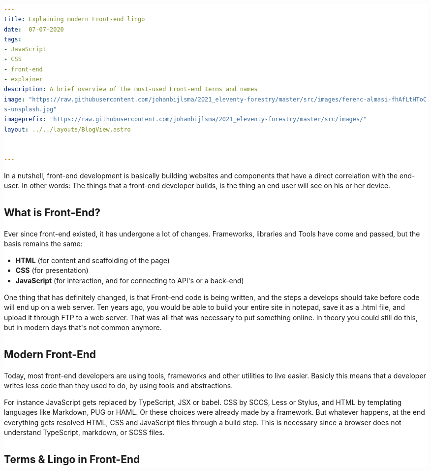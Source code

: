 ```yaml
---
title: Explaining modern Front-end lingo
date:  07-07-2020
tags:
- JavaScript
- CSS
- front-end
- explainer
description: A brief overview of the most-used Front-end terms and names
image: "https://raw.githubusercontent.com/johanbijlsma/2021_eleventy-forestry/master/src/images/ferenc-almasi-fhAfLtHToCs-unsplash.jpg"
imageprefix: "https://raw.githubusercontent.com/johanbijlsma/2021_eleventy-forestry/master/src/images/"
layout: ../../layouts/BlogView.astro


---
```

<p class="lead">In a nutshell, front-end development is basically building websites and components that have a direct correlation with the end-user. In other words: The things that a front-end developer builds, is the thing an end user will see on his or her device.
</p>

## What is Front-End?

Ever since front-end existed, it has undergone a lot of changes. Frameworks, libraries and Tools have come and passed, but the basis remains the same:

* __HTML__ (for content and scaffolding of the page)
* __CSS__ (for presentation)
* __JavaScript__ (for interaction, and for connecting to API's or a back-end)

One thing that has definitely changed, is that Front-end code is being written, and the steps a develops should take before code will end up on a web server. Ten years ago, you would be able to build your entire site in notepad, save it as a .html file, and upload it through FTP to a web server. That was all that was necessary to put something online. In theory you could still do this, but in modern days that's not common anymore.

## Modern Front-End

Today, most front-end developers are using tools, frameworks and other utilities to live easier. Basicly this means that  a developer writes less code than they used to do, by using tools and abstractions.

For instance JavaScript gets replaced by TypeScript, JSX or babel. CSS by SCCS, Less or Stylus, and HTML by templating languages like Markdown, PUG or HAML. Or these choices were already made by a framework. But whatever happens, at the end everything gets resolved HTML, CSS and JavaScript files through a build step. This is necessary since a browser does not understand TypeScript, markdown, or SCSS files.

## Terms & Lingo in Front-End
